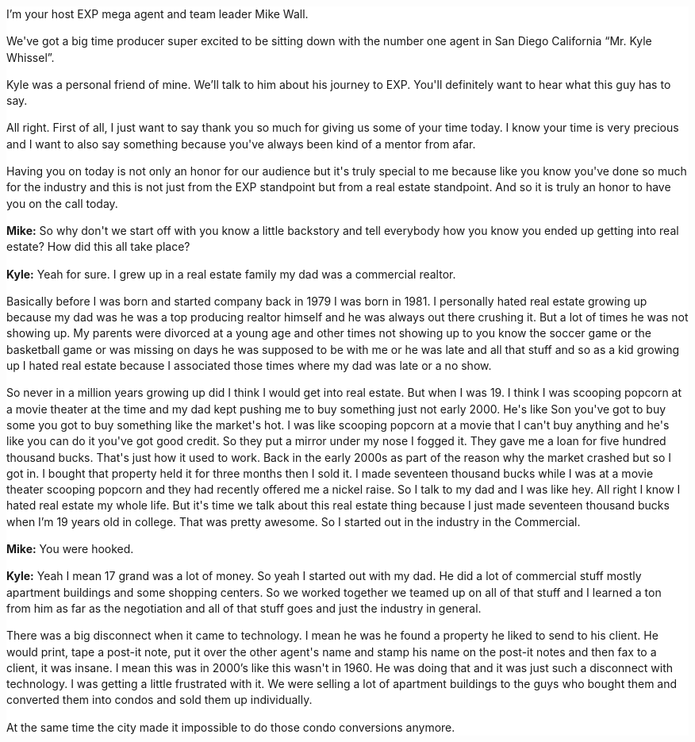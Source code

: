 I’m your host EXP mega agent and team leader Mike Wall.

We've got a big time producer super excited to be sitting down with the number one agent in San Diego California “Mr. Kyle Whissel”.

Kyle was a personal friend of mine. We’ll talk to him about his journey to EXP. You'll definitely want to hear what this guy has to say.

All right. First of all, I just want to say thank you so much for giving us some of your time today. I know your time is very precious and I want to also say something because you've always been kind of a mentor from afar.

Having you on today is not only an honor for our audience but it's truly special to me because like you know you've done so much for the industry and this is not just from the EXP standpoint but from a real estate standpoint. And so it is truly an honor to have you on the call today.

**Mike:** So why don't we start off with you know a little backstory and tell everybody how you know you ended up getting into real estate? How did this all take place?

**Kyle:** Yeah for sure. I grew up in a real estate family my dad was a commercial realtor.

Basically before I was born and started company back in 1979 I was born in 1981. I personally hated real estate growing up because my dad was he was a top producing realtor himself and he was always out there crushing it. But a lot of times he was not showing up. My parents were divorced at a young age and other times not showing up to you know the soccer game or the basketball game or was missing on days he was supposed to be with me or he was late and all that stuff and so as a kid growing up I hated real estate because I associated those times where my dad was late or a no show.

So never in a million years growing up did I think I would get into real estate. But when I was 19. I think I was scooping popcorn at a movie theater at the time and my dad kept pushing me to buy something just not early 2000. He's like Son you've got to buy some you got to buy something like the market's hot. I was like scooping popcorn at a movie that I can't buy anything and he's like you can do it you've got good credit. So they put a mirror under my nose I fogged it. They gave me a loan for five hundred thousand bucks. That's just how it used to work. Back in the early 2000s as part of the reason why the market crashed but so I got in. I bought that property held it for three months then I sold it. I made seventeen thousand bucks while I was at a movie theater scooping popcorn and they had recently offered me a nickel raise. So I talk to my dad and I was like hey. All right I know I hated real estate my whole life. But it's time we talk about this real estate thing because I just made seventeen thousand bucks when I’m 19 years old in college. That was pretty awesome. So I started out in the industry in the Commercial.

**Mike:** You were hooked.

**Kyle:** Yeah I mean 17 grand was a lot of money. So yeah I started out with my dad. He did a lot of commercial stuff mostly apartment buildings and some shopping centers. So we worked together we teamed up on all of that stuff and I learned a ton from him as far as the negotiation and all of that stuff goes and just the industry in general.

There was a big disconnect when it came to technology. I mean he was he found a property he liked to send to his client. He would print, tape a post-it note, put it over the other agent's name and stamp his name on the post-it notes and then fax to a client, it was insane. I mean this was in 2000’s like this wasn't in 1960. He was doing that and it was just such a disconnect with technology. I was getting a little frustrated with it. We were selling a lot of apartment buildings to the guys who bought them and converted them into condos and sold them up individually.

At the same time the city made it impossible to do those condo conversions anymore.
